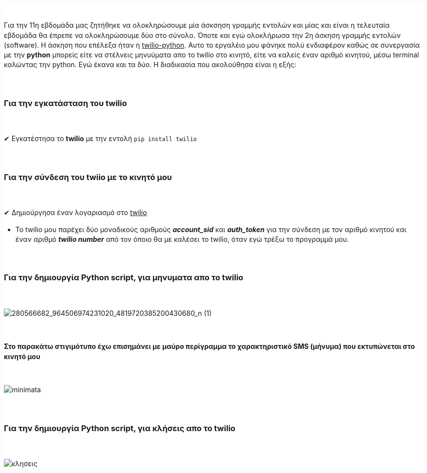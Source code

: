   <br />                                                                                                                                            

Για την 11η εβδομάδα μας ζητήθηκε να ολοκληρώσουμε μία άσκσηση γραμμής εντολών και μίας και είναι η τελευταία εβδομάδα θα έπρεπε να ολοκληρώσουμε δύο στο σύνολο. Όποτε και εγώ ολοκλήρωσα την 2η άσκηση γραμμής εντολών (software). Η άσκηση που επέλεξα ήταν η [twilio-python](https://github.com/twilio/twilio-python/). Αυτο το εργαλέιο μου φάνηκε πολύ ενδιαφέρον καθώς σε συνεργασία με την **python** μπορείς είτε να στέλνεις μηνυύματα απο το twilio στο κινητό, είτε να καλείς έναν αριθμό κινητού, μέσω terminal καλώντας την python. Εγώ έκανα και τα δύο. Η διαδικασία που ακολούθησα είναι η εξής: 
                                                                                                                                            
<br>
                                                                                                                                            
### Για την εγκατάσταση του **twilio**  
                                                                                                                                            
<br />
                                                                                                                                            
&#10004; Εγκατέστησα το **twilio** με την εντολή `pip install twilio`  
                                                                                                                                            
<br />
                                                                                                                                            
### Για την σύνδεση του twiio με το κινητό μου               
                                                                                                                                            
<br />
                                                                                                                                            
&#10004; Δημιούργησα έναν λογαριασμό στο [twilio](https://www.twilio.com/) 
                                                                                                                                                           
* Το twilio μου παρέχει δύο μοναδικούς αριθμούς ***account_sid*** και ***auth_token*** για την σύνδεση με τον αριθμό κινητού και έναν αριθμό ***twilio number*** από τον όποιο θα με καλέσει το twilio, όταν εγώ τρέξω το προγραμμά μου.
                                                                                                                                            
<br />
                                                                                                                                            
### Για την δημιουργία Python script, για μηνυματα απο το twilio    
                                                                                                                                            
<br />                                                                                                                                            
                                                                                                                                            
![280566682_964506974231020_4819720385200430680_n (1)](https://user-images.githubusercontent.com/72518208/168581229-d1b90a54-8a4a-4f9b-a2bc-50a0e1e53bf2.png)
                                                                                                                             
<br />

**Στο παρακάτω στιγιμότυπο έχω επισημάνει με μαύρο περίγραμμα το χαρακτηριστικό SMS (μήνυμα) που εκτυπώνεται στο κινητό μου**

  
<br /> 

  
![minimata](https://user-images.githubusercontent.com/72518208/168583758-8c3e3af1-5b6d-4ce4-bf62-645e36297ff2.jpg)
                                                                                                                                            
<br />
                                                                                                                                            
                                                                                                                                            
### Για την δημιουργία Python script, για κλήσεις απο το twilio    
                                                                                                                                            
<br />  
                                                                                                                                            
![κλησεις](https://user-images.githubusercontent.com/72518208/168677876-bf0684e4-513c-4f5d-9cd6-4502b3e56389.png)
